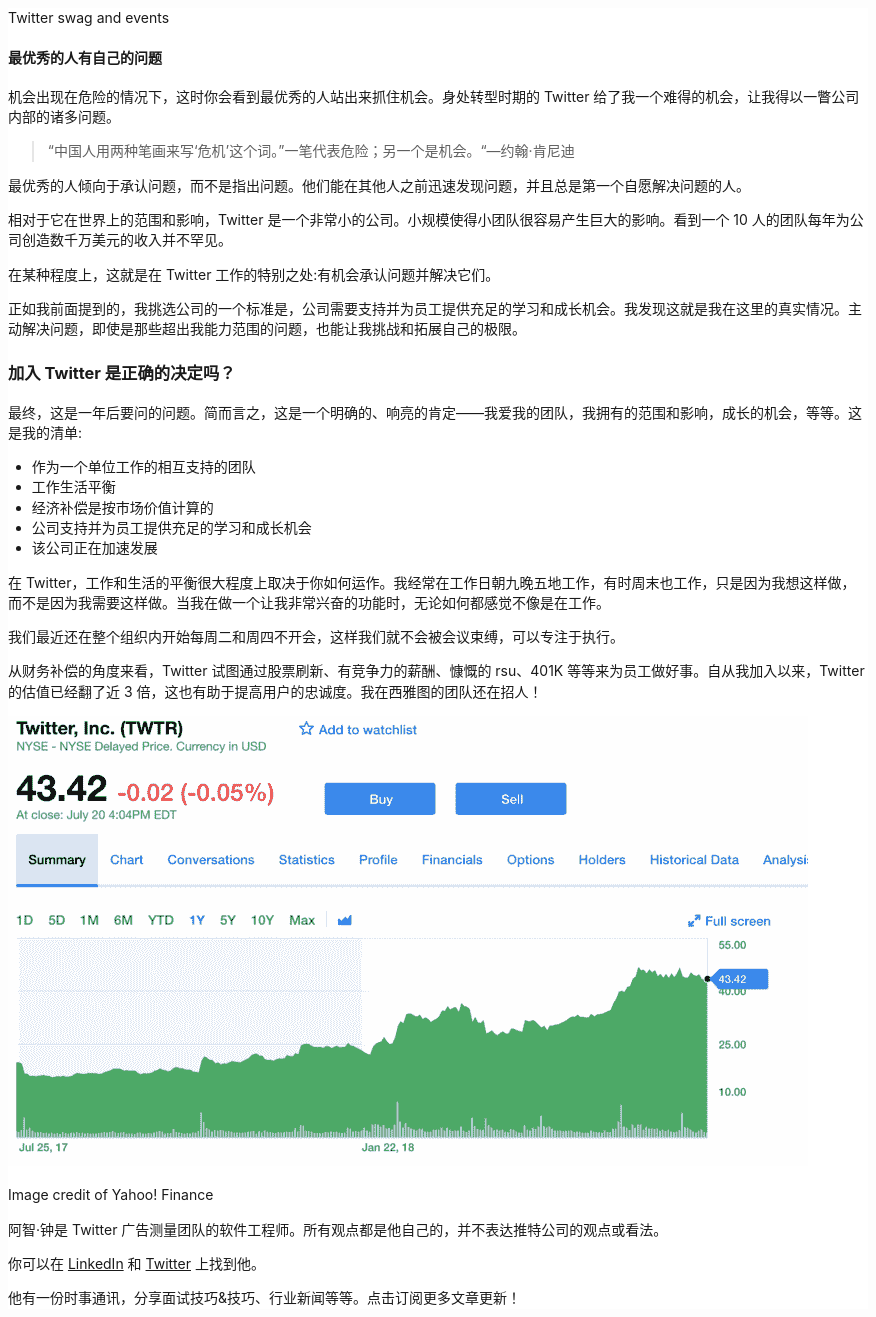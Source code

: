 
Twitter swag and events

#### 最优秀的人有自己的问题

机会出现在危险的情况下，这时你会看到最优秀的人站出来抓住机会。身处转型时期的 Twitter 给了我一个难得的机会，让我得以一瞥公司内部的诸多问题。

> “中国人用两种笔画来写‘危机’这个词。”一笔代表危险；另一个是机会。“—约翰·肯尼迪

最优秀的人倾向于承认问题，而不是指出问题。他们能在其他人之前迅速发现问题，并且总是第一个自愿解决问题的人。

相对于它在世界上的范围和影响，Twitter 是一个非常小的公司。小规模使得小团队很容易产生巨大的影响。看到一个 10 人的团队每年为公司创造数千万美元的收入并不罕见。

在某种程度上，这就是在 Twitter 工作的特别之处:有机会承认问题并解决它们。

正如我前面提到的，我挑选公司的一个标准是，公司需要支持并为员工提供充足的学习和成长机会。我发现这就是我在这里的真实情况。主动解决问题，即使是那些超出我能力范围的问题，也能让我挑战和拓展自己的极限。

### 加入 Twitter 是正确的决定吗？

最终，这是一年后要问的问题。简而言之，这是一个明确的、响亮的肯定——我爱我的团队，我拥有的范围和影响，成长的机会，等等。这是我的清单:

*   作为一个单位工作的相互支持的团队
*   工作生活平衡
*   经济补偿是按市场价值计算的
*   公司支持并为员工提供充足的学习和成长机会
*   该公司正在加速发展

在 Twitter，工作和生活的平衡很大程度上取决于你如何运作。我经常在工作日朝九晚五地工作，有时周末也工作，只是因为我想这样做，而不是因为我需要这样做。当我在做一个让我非常兴奋的功能时，无论如何都感觉不像是在工作。

我们最近还在整个组织内开始每周二和周四不开会，这样我们就不会被会议束缚，可以专注于执行。

从财务补偿的角度来看，Twitter 试图通过股票刷新、有竞争力的薪酬、慷慨的 rsu、401K 等等来为员工做好事。自从我加入以来，Twitter 的估值已经翻了近 3 倍，这也有助于提高用户的忠诚度。我在西雅图的团队还在招人！

![ML8dgmhHFjLs1iSXsUarbT22t7vlDpjYXabl](img/efd4d3bdfb89be98f65aa8451e9565ec.png)

Image credit of Yahoo! Finance

阿智·钟是 Twitter 广告测量团队的软件工程师。所有观点都是他自己的，并不表达推特公司的观点或看法。

你可以在 [LinkedIn](https://www.linkedin.com/in/zhiachong/) 和 [Twitter](https://twitter.com/zhiachong) 上找到他。

他有一份时事通讯，分享面试技巧&技巧、行业新闻等等。点击订阅更多文章更新！